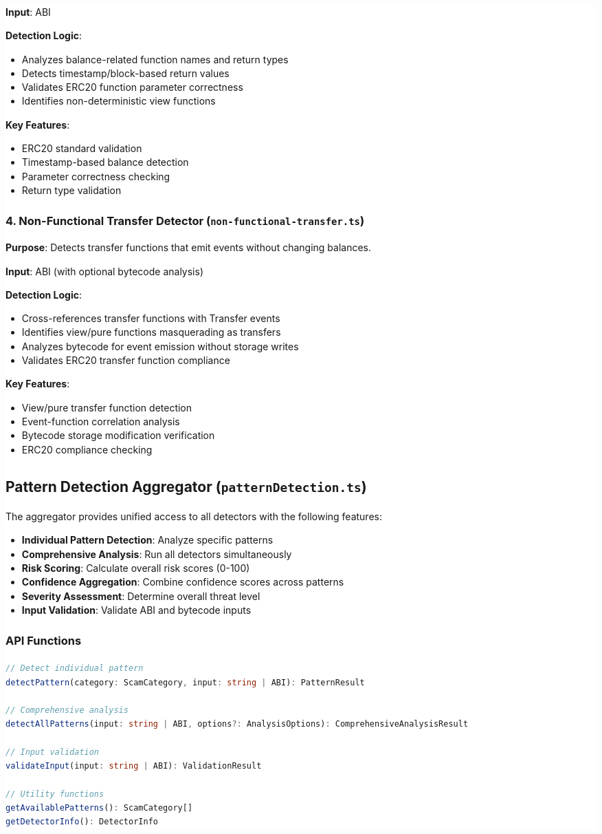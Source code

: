 **Input**: ABI

**Detection Logic**:
- Analyzes balance-related function names and return types
- Detects timestamp/block-based return values
- Validates ERC20 function parameter correctness
- Identifies non-deterministic view functions

**Key Features**:
- ERC20 standard validation
- Timestamp-based balance detection
- Parameter correctness checking
- Return type validation

### 4. Non-Functional Transfer Detector (`non-functional-transfer.ts`)

**Purpose**: Detects transfer functions that emit events without changing balances.

**Input**: ABI (with optional bytecode analysis)

**Detection Logic**:
- Cross-references transfer functions with Transfer events
- Identifies view/pure functions masquerading as transfers
- Analyzes bytecode for event emission without storage writes
- Validates ERC20 transfer function compliance

**Key Features**:
- View/pure transfer function detection
- Event-function correlation analysis
- Bytecode storage modification verification
- ERC20 compliance checking

## Pattern Detection Aggregator (`patternDetection.ts`)

The aggregator provides unified access to all detectors with the following features:

- **Individual Pattern Detection**: Analyze specific patterns
- **Comprehensive Analysis**: Run all detectors simultaneously
- **Risk Scoring**: Calculate overall risk scores (0-100)
- **Confidence Aggregation**: Combine confidence scores across patterns
- **Severity Assessment**: Determine overall threat level
- **Input Validation**: Validate ABI and bytecode inputs

### API Functions

```typescript
// Detect individual pattern
detectPattern(category: ScamCategory, input: string | ABI): PatternResult

// Comprehensive analysis
detectAllPatterns(input: string | ABI, options?: AnalysisOptions): ComprehensiveAnalysisResult

// Input validation
validateInput(input: string | ABI): ValidationResult

// Utility functions
getAvailablePatterns(): ScamCategory[]
getDetectorInfo(): DetectorInfo
```
